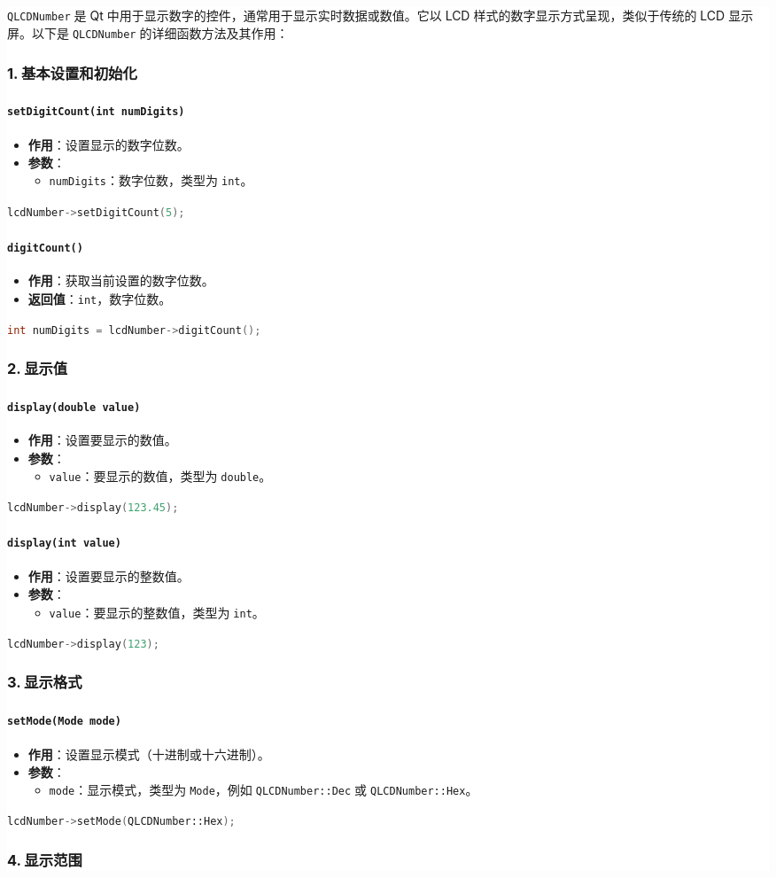 `QLCDNumber` 是 Qt 中用于显示数字的控件，通常用于显示实时数据或数值。它以 LCD 样式的数字显示方式呈现，类似于传统的 LCD 显示屏。以下是 `QLCDNumber` 的详细函数方法及其作用：

### 1. **基本设置和初始化**

#### `setDigitCount(int numDigits)`
- **作用**：设置显示的数字位数。
- **参数**：
  - `numDigits`：数字位数，类型为 `int`。

```cpp
lcdNumber->setDigitCount(5);
```

#### `digitCount()`
- **作用**：获取当前设置的数字位数。
- **返回值**：`int`，数字位数。

```cpp
int numDigits = lcdNumber->digitCount();
```

### 2. **显示值**

#### `display(double value)`
- **作用**：设置要显示的数值。
- **参数**：
  - `value`：要显示的数值，类型为 `double`。

```cpp
lcdNumber->display(123.45);
```

#### `display(int value)`
- **作用**：设置要显示的整数值。
- **参数**：
  - `value`：要显示的整数值，类型为 `int`。

```cpp
lcdNumber->display(123);
```

### 3. **显示格式**

#### `setMode(Mode mode)`
- **作用**：设置显示模式（十进制或十六进制）。
- **参数**：
  - `mode`：显示模式，类型为 `Mode`，例如 `QLCDNumber::Dec` 或 `QLCDNumber::Hex`。

```cpp
lcdNumber->setMode(QLCDNumber::Hex);
```

### 4. **显示范围**
